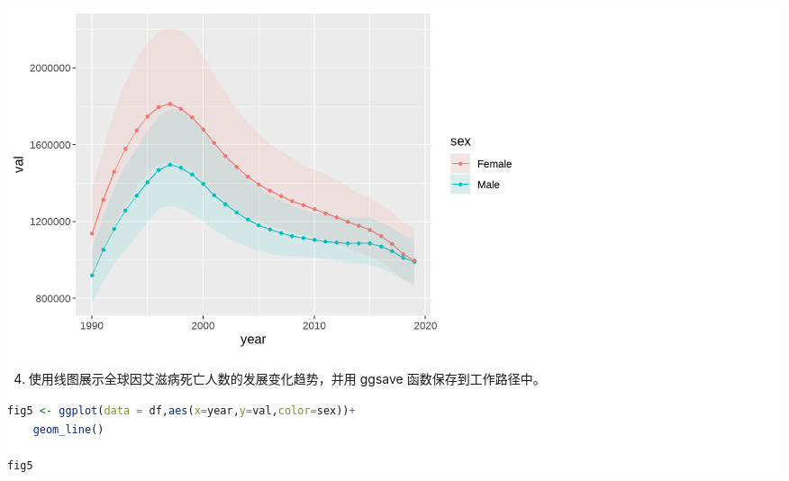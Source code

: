 <img src="03_ggplot2_files/figure-html/unnamed-chunk-12-1.png" width="576" />

4.  使用线图展示全球因艾滋病死亡人数的发展变化趋势，并用 ggsave 函数保存到工作路径中。


```r
fig5 <- ggplot(data = df,aes(x=year,y=val,color=sex))+
    geom_line()
    
fig5
```
